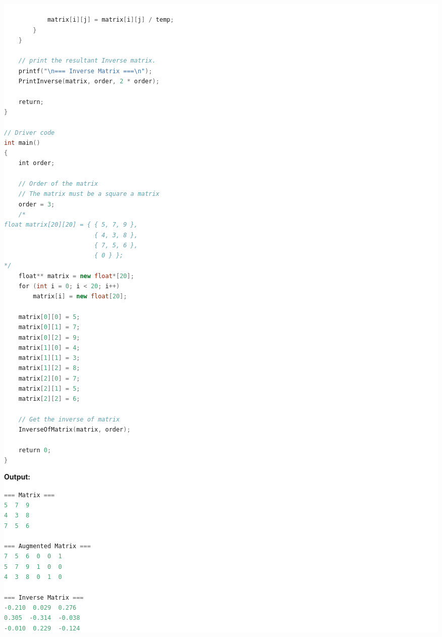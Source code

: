 ```cpp

            matrix[i][j] = matrix[i][j] / temp;
        }
    }

    // print the resultant Inverse matrix.
    printf("\n=== Inverse Matrix ===\n");
    PrintInverse(matrix, order, 2 * order);

    return;
}

// Driver code
int main()
{
    int order;

    // Order of the matrix
    // The matrix must be a square a matrix
    order = 3;
    /*
float matrix[20][20] = { { 5, 7, 9 },
                         { 4, 3, 8 },
                         { 7, 5, 6 },
                         { 0 } };
*/
    float** matrix = new float*[20];
    for (int i = 0; i < 20; i++)
        matrix[i] = new float[20];

    matrix[0][0] = 5;
    matrix[0][1] = 7;
    matrix[0][2] = 9;
    matrix[1][0] = 4;
    matrix[1][1] = 3;
    matrix[1][2] = 8;
    matrix[2][0] = 7;
    matrix[2][1] = 5;
    matrix[2][2] = 6;

    // Get the inverse of matrix
    InverseOfMatrix(matrix, order);

    return 0;
}
```

**Output:** 

```cpp
=== Matrix ===
5  7  9  
4  3  8  
7  5  6  

=== Augmented Matrix ===
7  5  6  0  0  1  
5  7  9  1  0  0  
4  3  8  0  1  0  

=== Inverse Matrix ===
-0.210  0.029  0.276  
0.305  -0.314  -0.038  
-0.010  0.229  -0.124
```